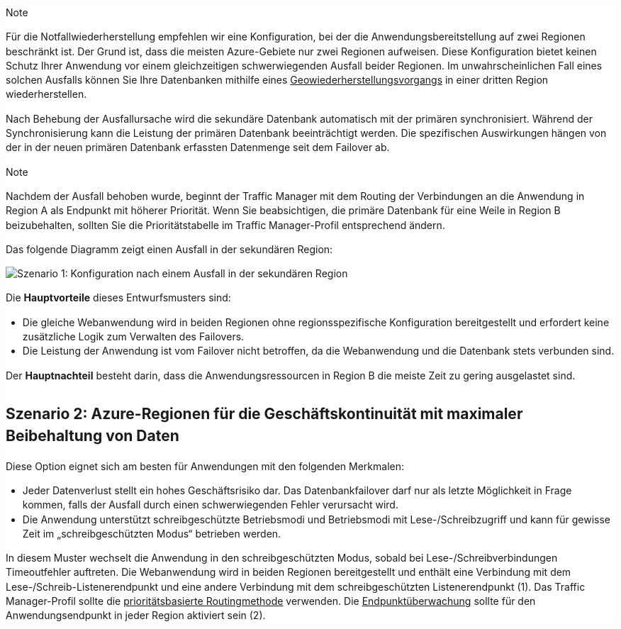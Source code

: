 > [!NOTE]
> Für die Notfallwiederherstellung empfehlen wir eine Konfiguration, bei der die Anwendungsbereitstellung auf zwei Regionen beschränkt ist. Der Grund ist, dass die meisten Azure-Gebiete nur zwei Regionen aufweisen. Diese Konfiguration bietet keinen Schutz Ihrer Anwendung vor einem gleichzeitigen schwerwiegenden Ausfall beider Regionen. Im unwahrscheinlichen Fall eines solchen Ausfalls können Sie Ihre Datenbanken mithilfe eines [Geowiederherstellungsvorgangs](disaster-recovery-guidance.md#recover-using-geo-restore) in einer dritten Region wiederherstellen.
>

 Nach Behebung der Ausfallursache wird die sekundäre Datenbank automatisch mit der primären synchronisiert. Während der Synchronisierung kann die Leistung der primären Datenbank beeinträchtigt werden. Die spezifischen Auswirkungen hängen von der in der neuen primären Datenbank erfassten Datenmenge seit dem Failover ab. 

> [!NOTE]
> Nachdem der Ausfall behoben wurde, beginnt der Traffic Manager mit dem Routing der Verbindungen an die Anwendung in Region A als Endpunkt mit höherer Priorität. Wenn Sie beabsichtigen, die primäre Datenbank für eine Weile in Region B beizubehalten, sollten Sie die Prioritätstabelle im Traffic Manager-Profil entsprechend ändern. 
>
 
 Das folgende Diagramm zeigt einen Ausfall in der sekundären Region:

![Szenario 1: Konfiguration nach einem Ausfall in der sekundären Region](./media/designing-cloud-solutions-for-disaster-recovery/scenario1-c.png)

Die **Hauptvorteile** dieses Entwurfsmusters sind:

* Die gleiche Webanwendung wird in beiden Regionen ohne regionsspezifische Konfiguration bereitgestellt und erfordert keine zusätzliche Logik zum Verwalten des Failovers.
* Die Leistung der Anwendung ist vom Failover nicht betroffen, da die Webanwendung und die Datenbank stets verbunden sind.

Der **Hauptnachteil** besteht darin, dass die Anwendungsressourcen in Region B die meiste Zeit zu gering ausgelastet sind.

## <a name="scenario-2-azure-regions-for-business-continuity-with-maximum-data-preservation"></a>Szenario 2: Azure-Regionen für die Geschäftskontinuität mit maximaler Beibehaltung von Daten

Diese Option eignet sich am besten für Anwendungen mit den folgenden Merkmalen:

* Jeder Datenverlust stellt ein hohes Geschäftsrisiko dar. Das Datenbankfailover darf nur als letzte Möglichkeit in Frage kommen, falls der Ausfall durch einen schwerwiegenden Fehler verursacht wird.
* Die Anwendung unterstützt schreibgeschützte Betriebsmodi und Betriebsmodi mit Lese-/Schreibzugriff und kann für gewisse Zeit im „schreibgeschützten Modus“ betrieben werden.

In diesem Muster wechselt die Anwendung in den schreibgeschützten Modus, sobald bei Lese-/Schreibverbindungen Timeoutfehler auftreten. Die Webanwendung wird in beiden Regionen bereitgestellt und enthält eine Verbindung mit dem Lese-/Schreib-Listenerendpunkt und eine andere Verbindung mit dem schreibgeschützten Listenerendpunkt (1). Das Traffic Manager-Profil sollte die [prioritätsbasierte Routingmethode](../../traffic-manager/traffic-manager-configure-priority-routing-method.md) verwenden. Die [Endpunktüberwachung](../../traffic-manager/traffic-manager-monitoring.md) sollte für den Anwendungsendpunkt in jeder Region aktiviert sein (2).
